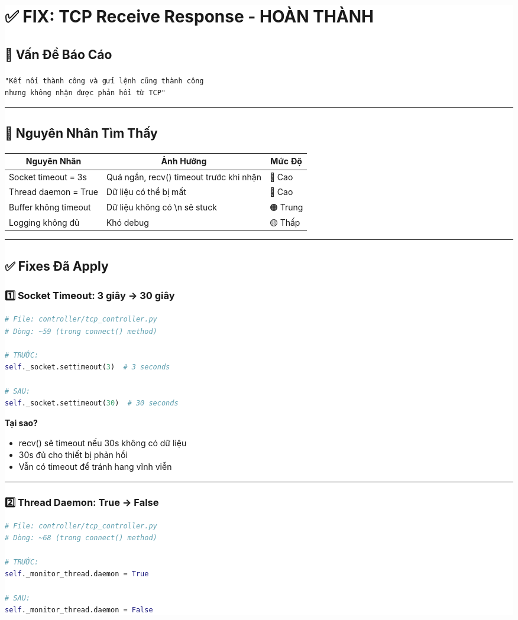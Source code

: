 # ✅ FIX: TCP Receive Response - HOÀN THÀNH

## 🎯 Vấn Đề Báo Cáo

```
"Kết nối thành công và gửi lệnh cũng thành công 
nhưng không nhận được phản hồi từ TCP"
```

---

## 🔴 Nguyên Nhân Tìm Thấy

| Nguyên Nhân | Ảnh Hưởng | Mức Độ |
|-------------|---------|--------|
| Socket timeout = 3s | Quá ngắn, recv() timeout trước khi nhận | 🔴 Cao |
| Thread daemon = True | Dữ liệu có thể bị mất | 🔴 Cao |
| Buffer không timeout | Dữ liệu không có \n sẽ stuck | 🟠 Trung |
| Logging không đủ | Khó debug | 🟡 Thấp |

---

## ✅ Fixes Đã Apply

### 1️⃣ Socket Timeout: 3 giây → 30 giây
```python
# File: controller/tcp_controller.py
# Dòng: ~59 (trong connect() method)

# TRƯỚC:
self._socket.settimeout(3)  # 3 seconds

# SAU:
self._socket.settimeout(30)  # 30 seconds
```

**Tại sao?**
- recv() sẽ timeout nếu 30s không có dữ liệu
- 30s đủ cho thiết bị phản hồi
- Vẫn có timeout để tránh hang vĩnh viễn

---

### 2️⃣ Thread Daemon: True → False
```python
# File: controller/tcp_controller.py
# Dòng: ~68 (trong connect() method)

# TRƯỚC:
self._monitor_thread.daemon = True

# SAU:
self._monitor_thread.daemon = False
```
